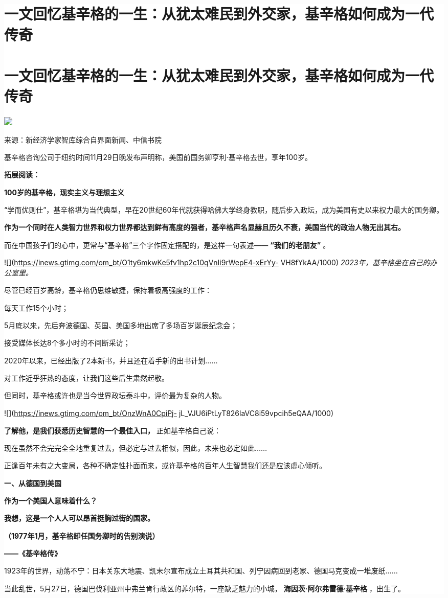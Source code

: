 # 一文回忆基辛格的一生：从犹太难民到外交家，基辛格如何成为一代传奇

# 一文回忆基辛格的一生：从犹太难民到外交家，基辛格如何成为一代传奇

![](https://inews.gtimg.com/om_bt/OzxxtljjKNsZ68YDPfqFhy1nOj0KnCznV-7wO9sGr6AkkAA/1000)

来源：新经济学家智库综合自界面新闻、中信书院

基辛格咨询公司于纽约时间11月29日晚发布声明称，美国前国务卿亨利·基辛格去世，享年100岁。

**拓展阅读：**

**100岁的基辛格，现实主义与理想主义**

“学而优则仕”，基辛格堪为当代典型，早在20世纪60年代就获得哈佛大学终身教职，随后步入政坛，成为美国有史以来权力最大的国务卿。

**作为一个同时在人类智力世界和权力世界都达到鲜有高度的强者，基辛格声名显赫且历久不衰，美国当代的政治人物无出其右。**

而在中国孩子们的心中，更常与“基辛格”三个字作固定搭配的，是这样一句表述—— **“我们的老朋友”** 。

![](https://inews.gtimg.com/om_bt/O1ty6mkwKe5fv1hp2c10qVnIi9rWepE4-xErYy-
VH8fYkAA/1000) _2023年，基辛格坐在自己的办公室里。_

尽管已经百岁高龄，基辛格仍思维敏捷，保持着极高强度的工作：

每天工作15个小时；

5月底以来，先后奔波德国、英国、美国多地出席了多场百岁诞辰纪念会；

接受媒体长达8个多小时的不间断采访；

2020年以来，已经出版了2本新书，并且还在着手新的出书计划……

对工作近乎狂热的态度，让我们这些后生肃然起敬。

但同时，基辛格或许也是当今世界政坛泰斗中，评价最为复杂的人物。

![](https://inews.gtimg.com/om_bt/OnzWnA0CpiPj-
jL_VJU6iPtLyT826laVC8i59vpcih5eQAA/1000)

**了解他，是我们获悉历史智慧的一个最佳入口，** 正如基辛格自己说：

现在虽然不会完完全全地重复过去，但必定与过去相似，因此，未来也必定如此……

正逢百年未有之大变局，各种不确定性扑面而来，或许基辛格的百年人生智慧我们还是应该虚心倾听。

**一、从德国到美国**

**作为一个美国人意味着什么？**

**我想，这是一个人人可以昂首挺胸过街的国家。**

**（1977年1月，基辛格卸任国务卿时的告别演说）**

**——《基辛格传》**

1923年的世界，动荡不宁：日本关东大地震、凯末尔宣布成立土耳其共和国、列宁因病回到老家、德国马克变成一堆废纸……

当此乱世，5月27日，德国巴伐利亚州中弗兰肯行政区的菲尔特，一座缺乏魅力的小城， **海因茨·阿尔弗雷德·基辛格** ，出生了。
